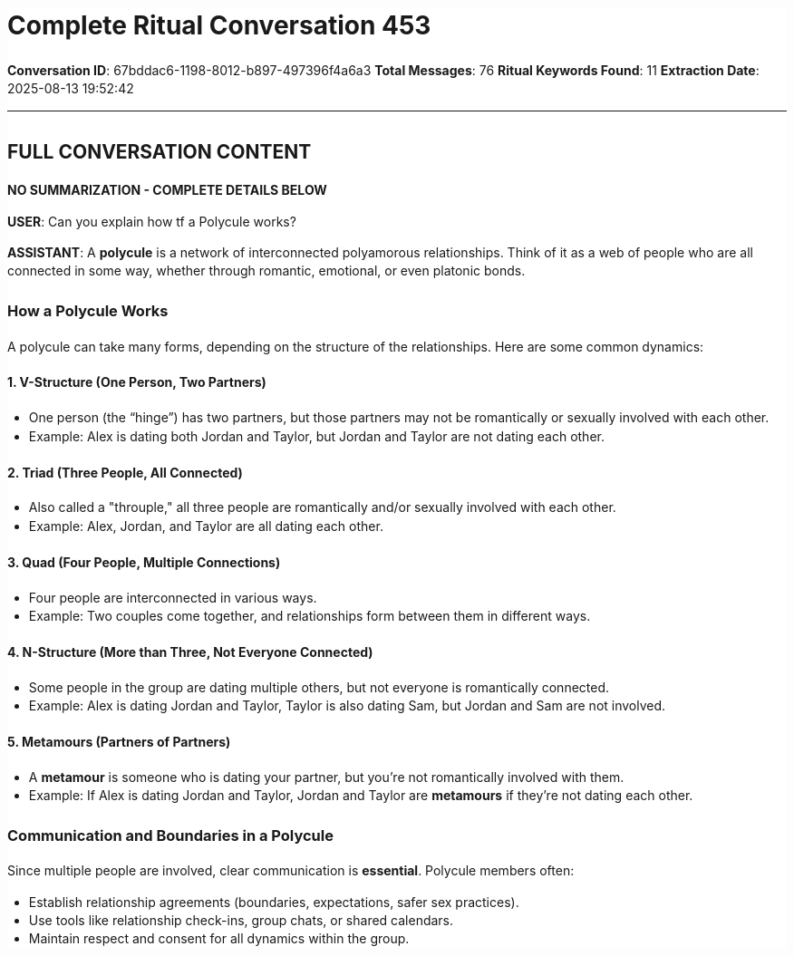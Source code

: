 # Complete Ritual Conversation 453

**Conversation ID**: 67bddac6-1198-8012-b897-497396f4a6a3
**Total Messages**: 76
**Ritual Keywords Found**: 11
**Extraction Date**: 2025-08-13 19:52:42

---

## FULL CONVERSATION CONTENT

**NO SUMMARIZATION - COMPLETE DETAILS BELOW**

**USER**: Can you explain how tf a Polycule works?

**ASSISTANT**: A **polycule** is a network of interconnected polyamorous relationships. Think of it as a web of people who are all connected in some way, whether through romantic, emotional, or even platonic bonds.

### **How a Polycule Works**
A polycule can take many forms, depending on the structure of the relationships. Here are some common dynamics:

#### **1. V-Structure (One Person, Two Partners)**
- One person (the “hinge”) has two partners, but those partners may not be romantically or sexually involved with each other.
- Example: Alex is dating both Jordan and Taylor, but Jordan and Taylor are not dating each other.

#### **2. Triad (Three People, All Connected)**
- Also called a "throuple," all three people are romantically and/or sexually involved with each other.
- Example: Alex, Jordan, and Taylor are all dating each other.

#### **3. Quad (Four People, Multiple Connections)**
- Four people are interconnected in various ways.
- Example: Two couples come together, and relationships form between them in different ways.

#### **4. N-Structure (More than Three, Not Everyone Connected)**
- Some people in the group are dating multiple others, but not everyone is romantically connected.
- Example: Alex is dating Jordan and Taylor, Taylor is also dating Sam, but Jordan and Sam are not involved.

#### **5. Metamours (Partners of Partners)**
- A **metamour** is someone who is dating your partner, but you’re not romantically involved with them.
- Example: If Alex is dating Jordan and Taylor, Jordan and Taylor are **metamours** if they’re not dating each other.

### **Communication and Boundaries in a Polycule**
Since multiple people are involved, clear communication is **essential**. Polycule members often:
- Establish relationship agreements (boundaries, expectations, safer sex practices).
- Use tools like relationship check-ins, group chats, or shared calendars.
- Maintain respect and consent for all dynamics within the group.
